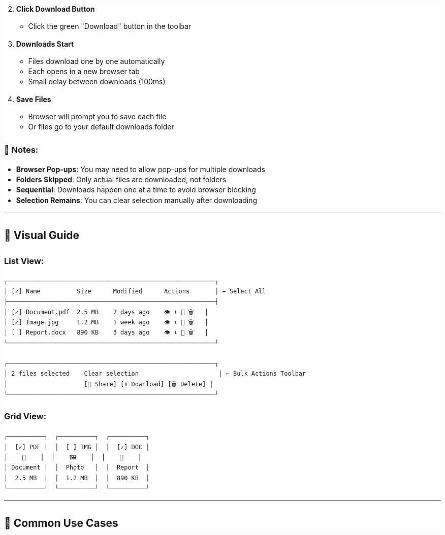 2. **Click Download Button**
   - Click the green "Download" button in the toolbar

3. **Downloads Start**
   - Files download one by one automatically
   - Each opens in a new browser tab
   - Small delay between downloads (100ms)

4. **Save Files**
   - Browser will prompt you to save each file
   - Or files go to your default downloads folder

### 📝 Notes:
- **Browser Pop-ups**: You may need to allow pop-ups for multiple downloads
- **Folders Skipped**: Only actual files are downloaded, not folders
- **Sequential**: Downloads happen one at a time to avoid browser blocking
- **Selection Remains**: You can clear selection manually after downloading

---

## 🎨 Visual Guide

### List View:
```
┌─────────────────────────────────────────────────────────┐
│ [✓] Name          Size      Modified      Actions       │ ← Select All
├─────────────────────────────────────────────────────────┤
│ [✓] Document.pdf  2.5 MB    2 days ago    👁️ ⬇️ 🔗 🗑️   │
│ [✓] Image.jpg     1.2 MB    1 week ago    👁️ ⬇️ 🔗 🗑️   │
│ [ ] Report.docx   890 KB    3 days ago    👁️ ⬇️ 🔗 🗑️   │
└─────────────────────────────────────────────────────────┘

┌─────────────────────────────────────────────────────────┐
│ 2 files selected    Clear selection                      │ ← Bulk Actions Toolbar
│                     [🔗 Share] [⬇️ Download] [🗑️ Delete] │
└─────────────────────────────────────────────────────────┘
```

### Grid View:
```
┌──────────┐  ┌──────────┐  ┌──────────┐
│  [✓] PDF │  │  [ ] IMG │  │  [✓] DOC │
│    📄    │  │    🖼️    │  │    📄    │
│ Document │  │  Photo   │  │  Report  │
│  2.5 MB  │  │  1.2 MB  │  │  890 KB  │
└──────────┘  └──────────┘  └──────────┘
```

---

## 🎯 Common Use Cases
